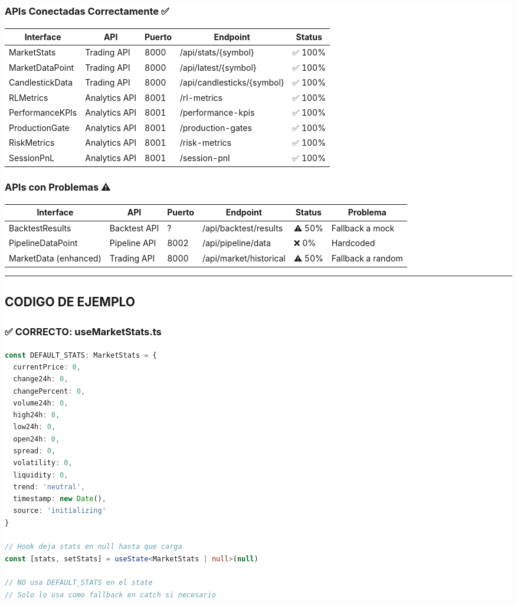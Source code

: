 ### APIs Conectadas Correctamente ✅

| Interface | API | Puerto | Endpoint | Status |
|-----------|-----|--------|----------|--------|
| MarketStats | Trading API | 8000 | /api/stats/{symbol} | ✅ 100% |
| MarketDataPoint | Trading API | 8000 | /api/latest/{symbol} | ✅ 100% |
| CandlestickData | Trading API | 8000 | /api/candlesticks/{symbol} | ✅ 100% |
| RLMetrics | Analytics API | 8001 | /rl-metrics | ✅ 100% |
| PerformanceKPIs | Analytics API | 8001 | /performance-kpis | ✅ 100% |
| ProductionGate | Analytics API | 8001 | /production-gates | ✅ 100% |
| RiskMetrics | Analytics API | 8001 | /risk-metrics | ✅ 100% |
| SessionPnL | Analytics API | 8001 | /session-pnl | ✅ 100% |

### APIs con Problemas ⚠️

| Interface | API | Puerto | Endpoint | Status | Problema |
|-----------|-----|--------|----------|--------|----------|
| BacktestResults | Backtest API | ? | /api/backtest/results | ⚠️ 50% | Fallback a mock |
| PipelineDataPoint | Pipeline API | 8002 | /api/pipeline/data | ❌ 0% | Hardcoded |
| MarketData (enhanced) | Trading API | 8000 | /api/market/historical | ⚠️ 50% | Fallback a random |

---

## CODIGO DE EJEMPLO

### ✅ CORRECTO: useMarketStats.ts
```typescript
const DEFAULT_STATS: MarketStats = {
  currentPrice: 0,
  change24h: 0,
  changePercent: 0,
  volume24h: 0,
  high24h: 0,
  low24h: 0,
  open24h: 0,
  spread: 0,
  volatility: 0,
  liquidity: 0,
  trend: 'neutral',
  timestamp: new Date(),
  source: 'initializing'
}

// Hook deja stats en null hasta que carga
const [stats, setStats] = useState<MarketStats | null>(null)

// NO usa DEFAULT_STATS en el state
// Solo lo usa como fallback en catch si necesario
```
